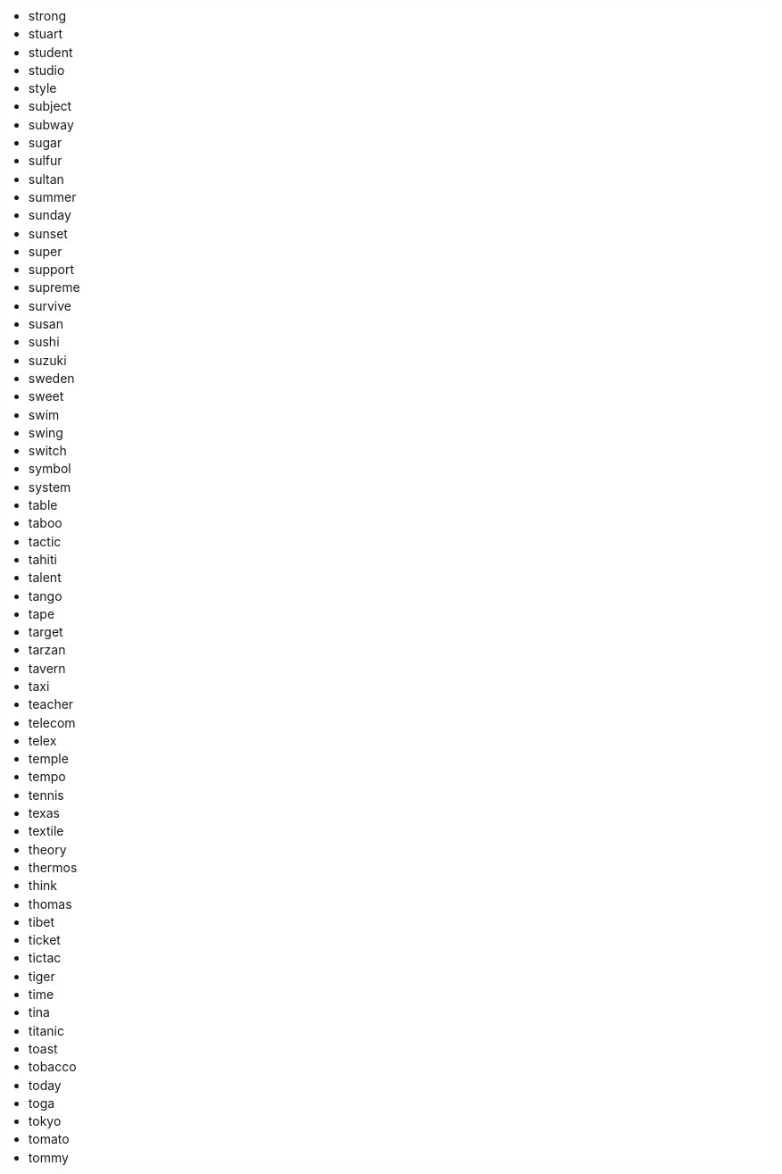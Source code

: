 * strong
* stuart
* student
* studio
* style
* subject
* subway
* sugar
* sulfur
* sultan
* summer
* sunday
* sunset
* super
* support
* supreme
* survive
* susan
* sushi
* suzuki
* sweden
* sweet
* swim
* swing
* switch
* symbol
* system
* table
* taboo
* tactic
* tahiti
* talent
* tango
* tape
* target
* tarzan
* tavern
* taxi
* teacher
* telecom
* telex
* temple
* tempo
* tennis
* texas
* textile
* theory
* thermos
* think
* thomas
* tibet
* ticket
* tictac
* tiger
* time
* tina
* titanic
* toast
* tobacco
* today
* toga
* tokyo
* tomato
* tommy